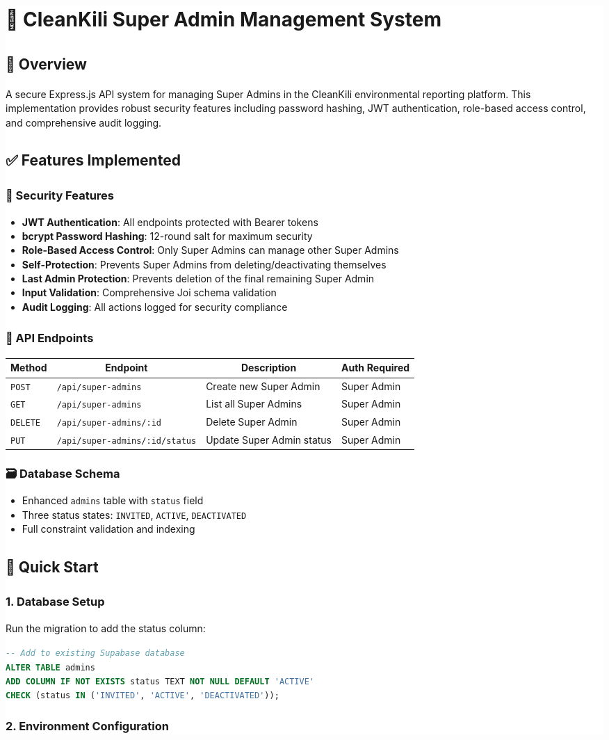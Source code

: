 # 🔑 CleanKili Super Admin Management System

## 🎯 Overview

A secure Express.js API system for managing Super Admins in the CleanKili environmental reporting platform. This implementation provides robust security features including password hashing, JWT authentication, role-based access control, and comprehensive audit logging.

## ✅ Features Implemented

### 🔐 Security Features
- **JWT Authentication**: All endpoints protected with Bearer tokens
- **bcrypt Password Hashing**: 12-round salt for maximum security
- **Role-Based Access Control**: Only Super Admins can manage other Super Admins
- **Self-Protection**: Prevents Super Admins from deleting/deactivating themselves
- **Last Admin Protection**: Prevents deletion of the final remaining Super Admin
- **Input Validation**: Comprehensive Joi schema validation
- **Audit Logging**: All actions logged for security compliance

### 📡 API Endpoints

| Method | Endpoint | Description | Auth Required |
|--------|----------|-------------|---------------|
| `POST` | `/api/super-admins` | Create new Super Admin | Super Admin |
| `GET` | `/api/super-admins` | List all Super Admins | Super Admin |
| `DELETE` | `/api/super-admins/:id` | Delete Super Admin | Super Admin |
| `PUT` | `/api/super-admins/:id/status` | Update Super Admin status | Super Admin |

### 🗃️ Database Schema
- Enhanced `admins` table with `status` field
- Three status states: `INVITED`, `ACTIVE`, `DEACTIVATED`
- Full constraint validation and indexing

## 🚀 Quick Start

### 1. Database Setup

Run the migration to add the status column:
```sql
-- Add to existing Supabase database
ALTER TABLE admins 
ADD COLUMN IF NOT EXISTS status TEXT NOT NULL DEFAULT 'ACTIVE' 
CHECK (status IN ('INVITED', 'ACTIVE', 'DEACTIVATED'));
```

### 2. Environment Configuration
